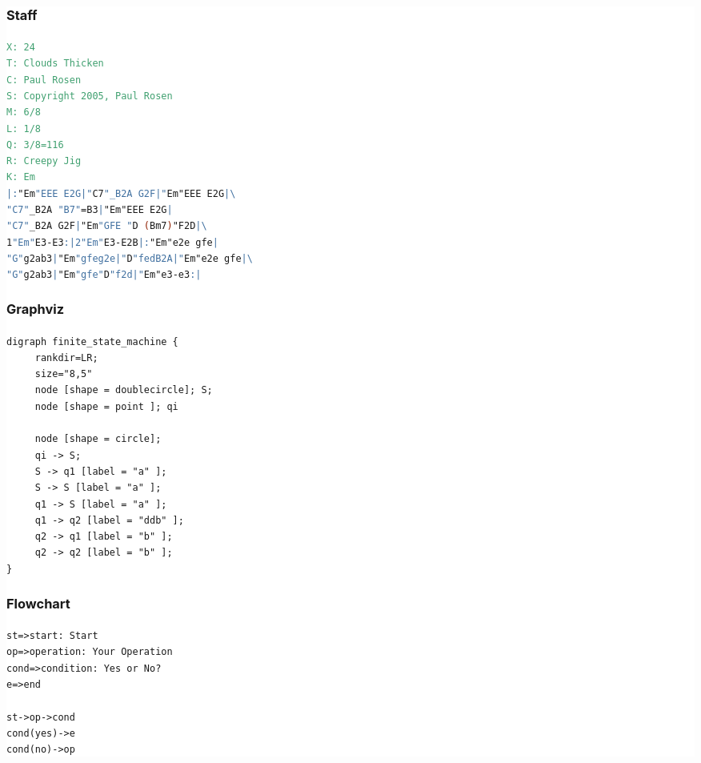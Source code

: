 ```echarts
```

### Staff

```abc
X: 24
T: Clouds Thicken
C: Paul Rosen
S: Copyright 2005, Paul Rosen
M: 6/8
L: 1/8
Q: 3/8=116
R: Creepy Jig
K: Em
|:"Em"EEE E2G|"C7"_B2A G2F|"Em"EEE E2G|\
"C7"_B2A "B7"=B3|"Em"EEE E2G|
"C7"_B2A G2F|"Em"GFE "D (Bm7)"F2D|\
1"Em"E3-E3:|2"Em"E3-E2B|:"Em"e2e gfe|
"G"g2ab3|"Em"gfeg2e|"D"fedB2A|"Em"e2e gfe|\
"G"g2ab3|"Em"gfe"D"f2d|"Em"e3-e3:|
```

### Graphviz

```graphviz
digraph finite_state_machine {
     rankdir=LR;
     size="8,5"
     node [shape = doublecircle]; S;
     node [shape = point ]; qi

     node [shape = circle];
     qi -> S;
     S -> q1 [label = "a" ];
     S -> S [label = "a" ];
     q1 -> S [label = "a" ];
     q1 -> q2 [label = "ddb" ];
     q2 -> q1 [label = "b" ];
     q2 -> q2 [label = "b" ];
}
```

### Flowchart

```flowchart
st=>start: Start
op=>operation: Your Operation
cond=>condition: Yes or No?
e=>end

st->op->cond
cond(yes)->e
cond(no)->op
```


[Link label]: https://b3log.org